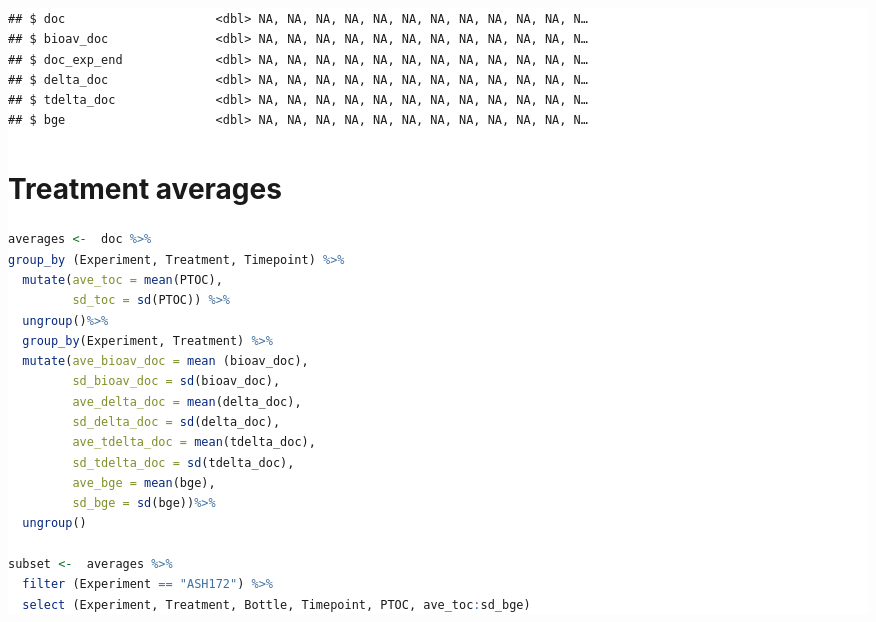     ## $ doc                     <dbl> NA, NA, NA, NA, NA, NA, NA, NA, NA, NA, NA, N…
    ## $ bioav_doc               <dbl> NA, NA, NA, NA, NA, NA, NA, NA, NA, NA, NA, N…
    ## $ doc_exp_end             <dbl> NA, NA, NA, NA, NA, NA, NA, NA, NA, NA, NA, N…
    ## $ delta_doc               <dbl> NA, NA, NA, NA, NA, NA, NA, NA, NA, NA, NA, N…
    ## $ tdelta_doc              <dbl> NA, NA, NA, NA, NA, NA, NA, NA, NA, NA, NA, N…
    ## $ bge                     <dbl> NA, NA, NA, NA, NA, NA, NA, NA, NA, NA, NA, N…

# Treatment averages

``` r
averages <-  doc %>%
group_by (Experiment, Treatment, Timepoint) %>%
  mutate(ave_toc = mean(PTOC),
         sd_toc = sd(PTOC)) %>%
  ungroup()%>%
  group_by(Experiment, Treatment) %>%
  mutate(ave_bioav_doc = mean (bioav_doc),
         sd_bioav_doc = sd(bioav_doc),
         ave_delta_doc = mean(delta_doc),
         sd_delta_doc = sd(delta_doc),
         ave_tdelta_doc = mean(tdelta_doc),
         sd_tdelta_doc = sd(tdelta_doc),
         ave_bge = mean(bge),
         sd_bge = sd(bge))%>%
  ungroup()

subset <-  averages %>%
  filter (Experiment == "ASH172") %>%
  select (Experiment, Treatment, Bottle, Timepoint, PTOC, ave_toc:sd_bge)
```
